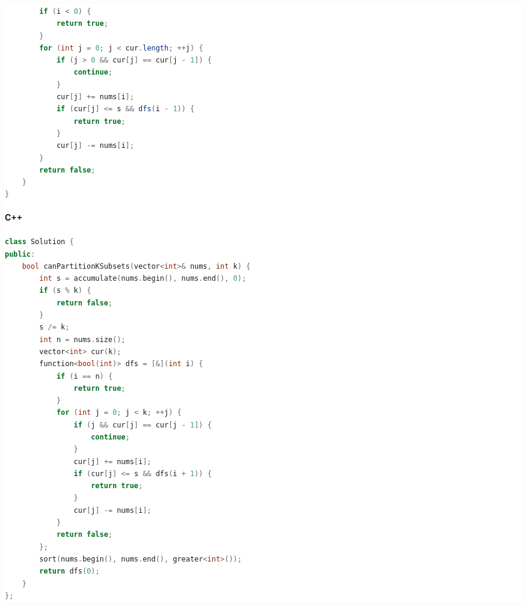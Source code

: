 ```java
        if (i < 0) {
            return true;
        }
        for (int j = 0; j < cur.length; ++j) {
            if (j > 0 && cur[j] == cur[j - 1]) {
                continue;
            }
            cur[j] += nums[i];
            if (cur[j] <= s && dfs(i - 1)) {
                return true;
            }
            cur[j] -= nums[i];
        }
        return false;
    }
}
```

#### C++

```cpp
class Solution {
public:
    bool canPartitionKSubsets(vector<int>& nums, int k) {
        int s = accumulate(nums.begin(), nums.end(), 0);
        if (s % k) {
            return false;
        }
        s /= k;
        int n = nums.size();
        vector<int> cur(k);
        function<bool(int)> dfs = [&](int i) {
            if (i == n) {
                return true;
            }
            for (int j = 0; j < k; ++j) {
                if (j && cur[j] == cur[j - 1]) {
                    continue;
                }
                cur[j] += nums[i];
                if (cur[j] <= s && dfs(i + 1)) {
                    return true;
                }
                cur[j] -= nums[i];
            }
            return false;
        };
        sort(nums.begin(), nums.end(), greater<int>());
        return dfs(0);
    }
};
```

